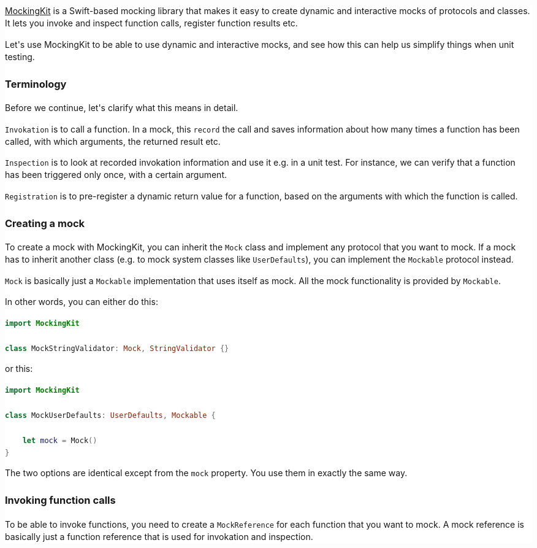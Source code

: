 [MockingKit]({{page.mockingkit}}) is a Swift-based mocking library that makes it easy to create dynamic and interactive mocks of protocols and classes. It lets you invoke and inspect function calls, register function results etc.

Let's use MockingKit to be able to use dynamic and interactive mocks, and see how this can help us simplify things when unit testing.


### Terminology

Before we continue, let's clarify what this means in detail.

`Invokation` is to call a function. In a mock, this `record` the call and saves information about how many times a function has been called, with which arguments, the returned result etc.

`Inspection` is to look at recorded invokation information and use it e.g. in a unit test. For instance, we can verify that a function has been triggered only  once, with a certain argument.

`Registration` is to pre-register a dynamic return value for a function, based on the arguments with which the function is called.

### Creating a mock

To create a mock with MockingKit, you can inherit the `Mock` class and implement any protocol that you want to mock. If a mock has to inherit another class (e.g. to mock system classes like `UserDefaults`), you can implement the `Mockable` protocol instead.

`Mock` is basically just a `Mockable` implementation that uses itself as mock. All the mock functionality is provided by `Mockable`.

In other words, you can either do this:

```swift
import MockingKit

class MockStringValidator: Mock, StringValidator {}
```

or this:

```swift
import MockingKit

class MockUserDefaults: UserDefaults, Mockable {

    let mock = Mock()
}
```

The two options are identical except from the `mock` property. You use them in exactly the same way.


### Invoking function calls

To be able to invoke functions, you need to create a `MockReference` for each function that you want to mock. A mock reference is basically just a function reference that is used for invokation and inspection.
